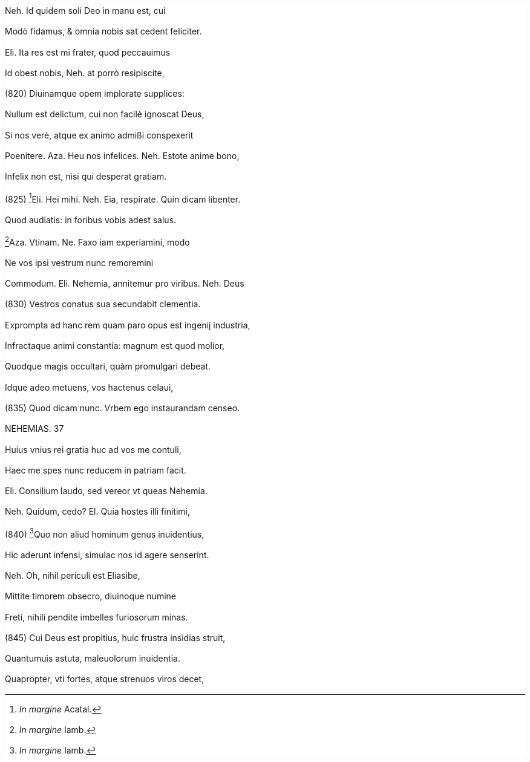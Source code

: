 Neh. Id quidem soli Deo in manu est, cui

Modò fidamus, & omnia nobis sat cedent feliciter.

Eli. Ita res est mi frater, quod peccauimus

Id obest nobis, Neh. at porrò resipiscite,

\(820\) Diuinamque opem implorate supplices:

Nullum est delictum, cui non facilè ignoscat Deus,

Si nos verè, atque ex animo admißi conspexerit

Poenitere. Aza. Heu nos infelices. Neh. Estote anime bono,

Infelix non est, nisi qui desperat gratiam.

\(825\) [^56]Eli. Hei mihi. Neh. Eia, respirate. Quin dicam libenter.

Quod audiatis: in foribus vobis adest salus.

[^57]Aza. Vtinam. Ne. Faxo iam experiamini, modo

Ne vos ipsi vestrum nunc remoremini

Commodum. Eli. Nehemia, annitemur pro viribus. Neh. Deus

\(830\) Vestros conatus sua secundabit clementia.

Exprompta ad hanc rem quam paro opus est ingenij industria,

Infractaque animi constantia: magnum est quod molior,

Quodque magis occultari, quàm promulgari debeat.

Idque adeo metuens, vos hactenus celaui,

\(835\) Quod dicam nunc. Vrbem ego instaurandam censeo.

NEHEMIAS. 37

Huius vnius rei gratia huc ad vos me contuli,

Haec me spes nunc reducem in patriam facit.

Eli. Consilium laudo, sed vereor vt queas Nehemia.

Neh. Quidum, cedo? El. Quia hostes illi finitimi,

\(840\) [^58]Quo non aliud hominum genus inuidentius,

Hic aderunt infensi, simulac nos id agere senserint.

Neh. Oh, nihil periculi est Eliasibe,

Mittite timorem obsecro, diuinoque numine

Freti, nihili pendite imbelles furiosorum minas.

\(845\) Cui Deus est propitius, huic frustra insidias struit,

Quantumuis astuta, maleuolorum inuidentia.

Quapropter, vti fortes, atque strenuos viros decet,


[^1]: *In margine* Scaz.
[^2]: *In margine* Scaz.
[^3]: *In margine* Sept.
[^4]: *In margine* Scaz.
[^5]: *In margine* Sept.
[^6]: *In margine* Octo
[^7]: *In margine* Octo.
[^8]: *In margine* Troch
[^9]: *In margine* Octo.
[^10]: *In margine* Octo.
[^11]: *In margine* Octo
[^12]: *In margine* Octo.
[^13]: *In margine* Octo.
[^14]: *In margine* Dimet.
[^15]: *In margine* Octo.
[^16]: *In margine* Iamb. 2.
[^17]: *In margine* Scaz.
[^18]: *In margine* Troch.
[^19]: *In margine* Scaz.
[^20]: *In margine* Sept.
[^21]: *In margine* Sept.
[^22]: *In margine* Sept.
[^23]: *In margine* Scaz.
[^24]: *In margine* Scaz. 2.
[^25]: *In margine* Sept. 2.
[^26]: *In margine* Scaz.
[^27]: *In margine* Sept.
[^28]: *In margine* Dimet.
[^29]: *In margine* Iamb.
[^30]: *In margine* Octo. 2.
[^31]: *In margine* Iamb. 2.
[^32]: *In margine* Octo
[^33]: *In margine* Octo.
[^34]: *In margine* Acatal.
[^35]: *In margine* Octo. 2.
[^36]: *In margine* Scaz.
[^37]: *In margine* Sen. 2.
[^38]: *In margine* Catal.
[^39]: *In margine* Troch. 2.
[^40]: *In margine* Scaz.
[^41]: *In margine* Scaz.
[^42]: *In margine* Octo.
[^43]: *In margine* Troch. 2.
[^44]: *In margine* Troch.
[^45]: *In margine* Scaz.
[^46]: *In margine* Troch.
[^47]: *In margine* Troch
[^48]: *In margine* Troch.
[^49]: *In margine* Scaz.
[^50]: *In margine* Troch.
[^51]: *In margine* Troch.
[^52]: *In margine* Scaz.
[^53]: *In margine* Troch
[^54]: *In margine* Octo.
[^55]: *In margine* Troch
[^56]: *In margine* Acatal.
[^57]: *In margine* Iamb.
[^58]: *In margine* Iamb.
[^59]: *In margine* Acatal.
[^60]: *In margine* Iamb. 5.
[^61]: *In margine* Iamb.
[^62]: *In margine* Octo.
[^63]: *In margine* Octo.
[^64]: *In margine* Octo.
[^65]: *In margine* Acatal.
[^66]: *In margine* Acatal. 2.
[^67]: *In margine* Octo. 2.
[^68]: *In margine* Iamb.
[^69]: *In margine* Octo.
[^70]: *In margine* Acat.
[^71]: *In margine* Octo.
[^72]: *In margine* Catal.
[^73]: *In margine* Troch.
[^74]: *In margine* Troch.
[^75]: *In margine* Octo.
[^76]: *In margine* Octo.
[^77]: *In margine* Octo. 2.
[^78]: *In margine* Catal.
[^79]: *In margine* Troch.
[^80]: *In margine* Senar.
[^81]: *In margine* Scaz.
[^82]: *In margine* Troch.
[^83]: *In margine* Scaz
[^84]: *In margine* Troch.
[^85]: *In margine* Octo.
[^86]: *In margine* Troch.
[^87]: *In margine* Troch.